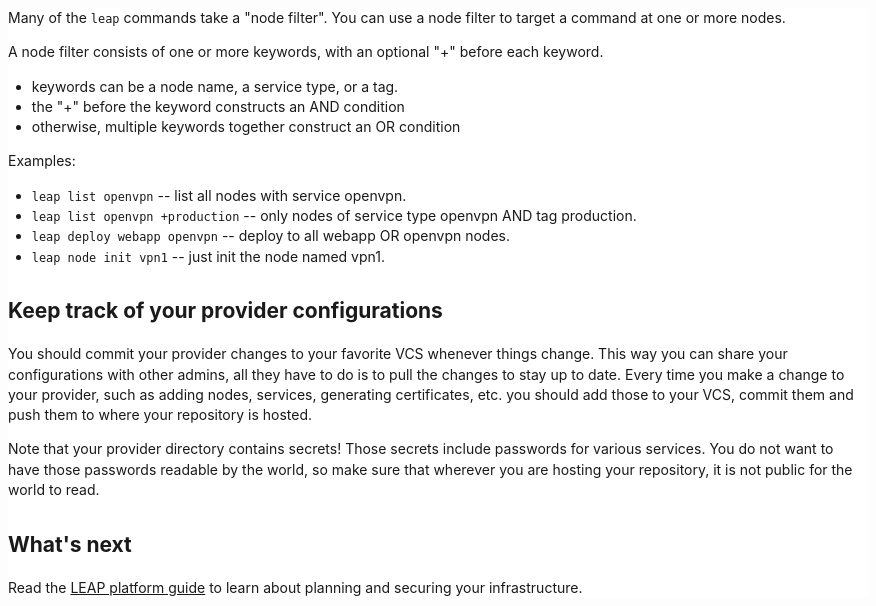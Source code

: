 Many of the `leap` commands take a "node filter". You can use a node filter to target a command at one or more nodes.

A node filter consists of one or more keywords, with an optional "+" before each keyword.

* keywords can be a node name, a service type, or a tag.
* the "+" before the keyword constructs an AND condition
* otherwise, multiple keywords together construct an OR condition

Examples:

* `leap list openvpn` -- list all nodes with service openvpn.
* `leap list openvpn +production` -- only nodes of service type openvpn AND tag production.
* `leap deploy webapp openvpn` -- deploy to all webapp OR openvpn nodes.
* `leap node init vpn1` -- just init the node named vpn1.

Keep track of your provider configurations
------------------------------------------

You should commit your provider changes to your favorite VCS whenever things change. This way you can share your configurations with other admins, all they have to do is to pull the changes to stay up to date. Every time you make a change to your provider, such as adding nodes, services, generating certificates, etc. you should add those to your VCS, commit them and push them to where your repository is hosted.

Note that your provider directory contains secrets! Those secrets include passwords for various services. You do not want to have those passwords readable by the world, so make sure that wherever you are hosting your repository, it is not public for the world to read.

What's next
-----------------------------------

Read the [LEAP platform guide](guide) to learn about planning and securing your infrastructure.

